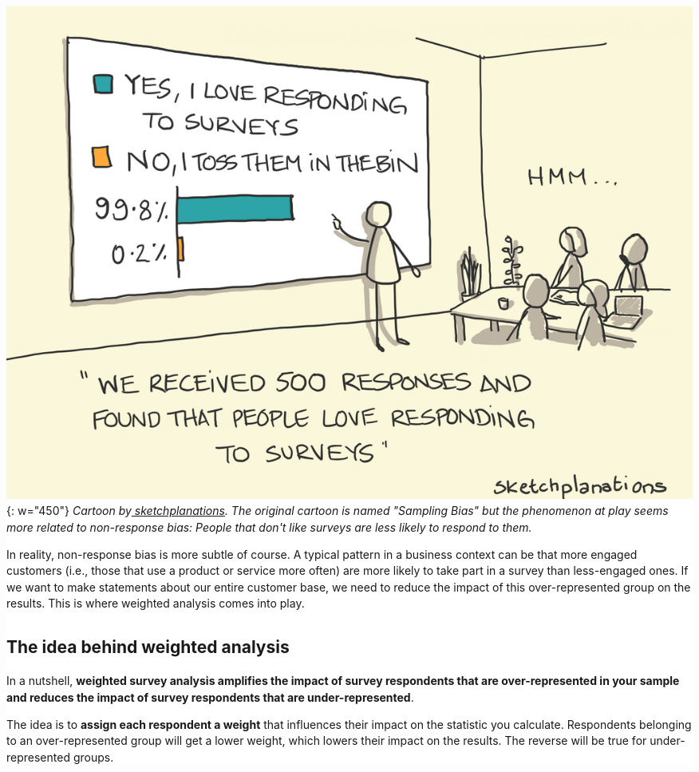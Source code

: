 ![A cartoon illustrating non-response bias](/assets/img/sketchplanations-bias.png){: w="450"}
_Cartoon by[ sketchplanations](https://sketchplanations.com/sampling-bias). The original cartoon is named "Sampling Bias" but the phenomenon at play seems more related to non-response bias: People that don't like surveys are less likely to respond to them._

In reality, non-response bias is more subtle of course. A typical pattern in a business context can be that more engaged customers (i.e., those that use a product or service more often) are more likely to take part in a survey than less-engaged ones. If we want to make statements about our entire customer base, we need to reduce the impact of this over-represented group on the results. This is where weighted analysis comes into play.

## The idea behind weighted analysis

In a nutshell, **weighted survey analysis amplifies the impact of survey respondents that are over-represented in your sample and reduces the impact of survey respondents that are under-represented**.

The idea is to **assign each respondent a weight** that influences their impact on the statistic you calculate. Respondents belonging to an over-represented group will get a lower weight, which lowers their impact on the results. The reverse will be true for under-represented groups.
